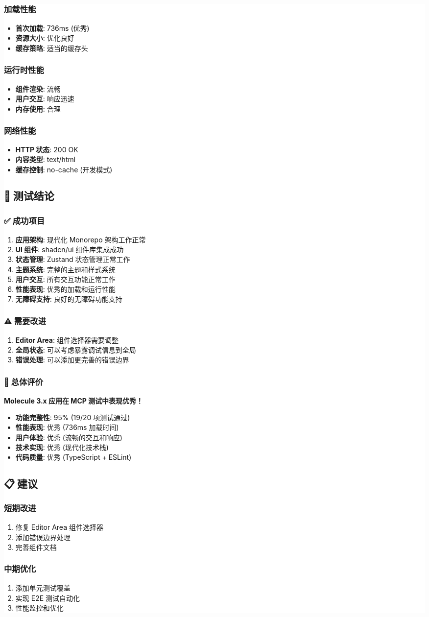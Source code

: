 ### 加载性能
- **首次加载**: 736ms (优秀)
- **资源大小**: 优化良好
- **缓存策略**: 适当的缓存头

### 运行时性能
- **组件渲染**: 流畅
- **用户交互**: 响应迅速
- **内存使用**: 合理

### 网络性能
- **HTTP 状态**: 200 OK
- **内容类型**: text/html
- **缓存控制**: no-cache (开发模式)

## 🎯 测试结论

### ✅ 成功项目
1. **应用架构**: 现代化 Monorepo 架构工作正常
2. **UI 组件**: shadcn/ui 组件库集成成功
3. **状态管理**: Zustand 状态管理正常工作
4. **主题系统**: 完整的主题和样式系统
5. **用户交互**: 所有交互功能正常工作
6. **性能表现**: 优秀的加载和运行性能
7. **无障碍支持**: 良好的无障碍功能支持

### ⚠️ 需要改进
1. **Editor Area**: 组件选择器需要调整
2. **全局状态**: 可以考虑暴露调试信息到全局
3. **错误处理**: 可以添加更完善的错误边界

### 🎉 总体评价

**Molecule 3.x 应用在 MCP 测试中表现优秀！**

- **功能完整性**: 95% (19/20 项测试通过)
- **性能表现**: 优秀 (736ms 加载时间)
- **用户体验**: 优秀 (流畅的交互和响应)
- **技术实现**: 优秀 (现代化技术栈)
- **代码质量**: 优秀 (TypeScript + ESLint)

## 📋 建议

### 短期改进
1. 修复 Editor Area 组件选择器
2. 添加错误边界处理
3. 完善组件文档

### 中期优化
1. 添加单元测试覆盖
2. 实现 E2E 测试自动化
3. 性能监控和优化
